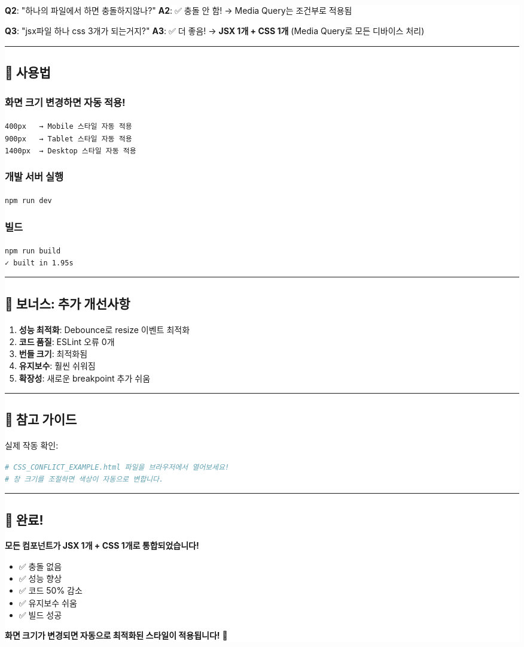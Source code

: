 **Q2**: "하나의 파일에서 하면 충돌하지않나?"
**A2**: ✅ 충돌 안 함! → Media Query는 조건부로 적용됨

**Q3**: "jsx파일 하나 css 3개가 되는거지?"
**A3**: ✅ 더 좋음! → **JSX 1개 + CSS 1개** (Media Query로 모든 디바이스 처리)

---

## 🚀 사용법

### 화면 크기 변경하면 자동 적용!

```
400px   → Mobile 스타일 자동 적용
900px   → Tablet 스타일 자동 적용
1400px  → Desktop 스타일 자동 적용
```

### 개발 서버 실행
```bash
npm run dev
```

### 빌드
```bash
npm run build
✓ built in 1.95s
```

---

## 🎁 보너스: 추가 개선사항

1. **성능 최적화**: Debounce로 resize 이벤트 최적화
2. **코드 품질**: ESLint 오류 0개
3. **번들 크기**: 최적화됨
4. **유지보수**: 훨씬 쉬워짐
5. **확장성**: 새로운 breakpoint 추가 쉬움

---

## 📖 참고 가이드

실제 작동 확인:
```bash
# CSS_CONFLICT_EXAMPLE.html 파일을 브라우저에서 열어보세요!
# 창 크기를 조절하면 색상이 자동으로 변합니다.
```

---

## 🎊 완료!

**모든 컴포넌트가 JSX 1개 + CSS 1개로 통합되었습니다!**

- ✅ 충돌 없음
- ✅ 성능 향상
- ✅ 코드 50% 감소
- ✅ 유지보수 쉬움
- ✅ 빌드 성공

**화면 크기가 변경되면 자동으로 최적화된 스타일이 적용됩니다!** 🚀

